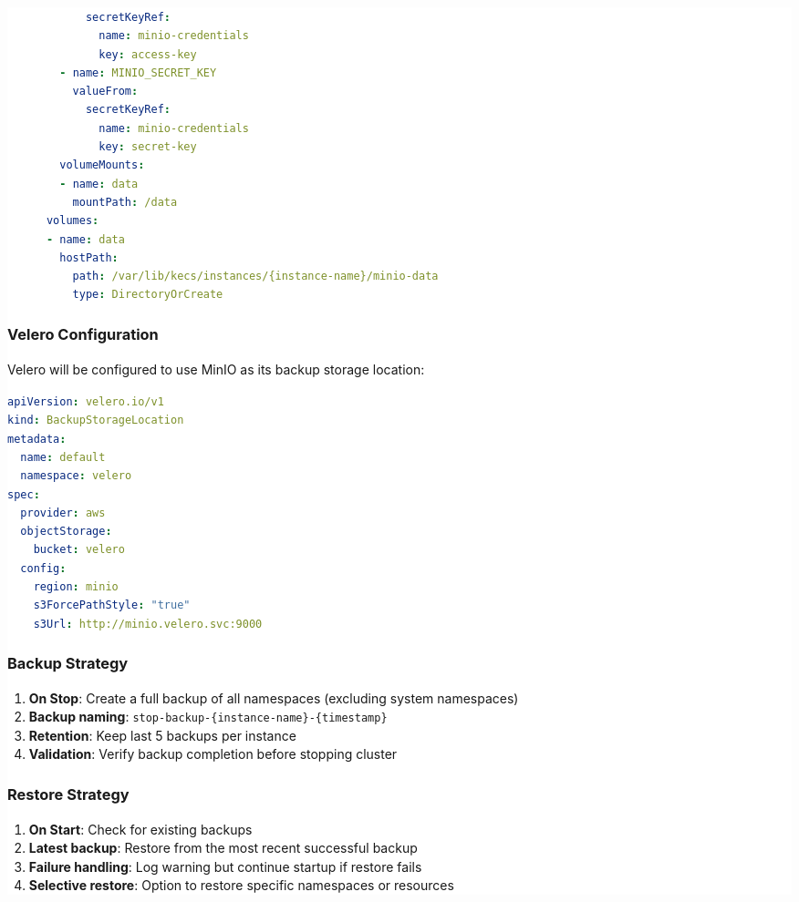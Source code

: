 ```yaml
            secretKeyRef:
              name: minio-credentials
              key: access-key
        - name: MINIO_SECRET_KEY
          valueFrom:
            secretKeyRef:
              name: minio-credentials
              key: secret-key
        volumeMounts:
        - name: data
          mountPath: /data
      volumes:
      - name: data
        hostPath:
          path: /var/lib/kecs/instances/{instance-name}/minio-data
          type: DirectoryOrCreate
```

### Velero Configuration

Velero will be configured to use MinIO as its backup storage location:

```yaml
apiVersion: velero.io/v1
kind: BackupStorageLocation
metadata:
  name: default
  namespace: velero
spec:
  provider: aws
  objectStorage:
    bucket: velero
  config:
    region: minio
    s3ForcePathStyle: "true"
    s3Url: http://minio.velero.svc:9000
```

### Backup Strategy

1. **On Stop**: Create a full backup of all namespaces (excluding system namespaces)
2. **Backup naming**: `stop-backup-{instance-name}-{timestamp}`
3. **Retention**: Keep last 5 backups per instance
4. **Validation**: Verify backup completion before stopping cluster

### Restore Strategy

1. **On Start**: Check for existing backups
2. **Latest backup**: Restore from the most recent successful backup
3. **Failure handling**: Log warning but continue startup if restore fails
4. **Selective restore**: Option to restore specific namespaces or resources
